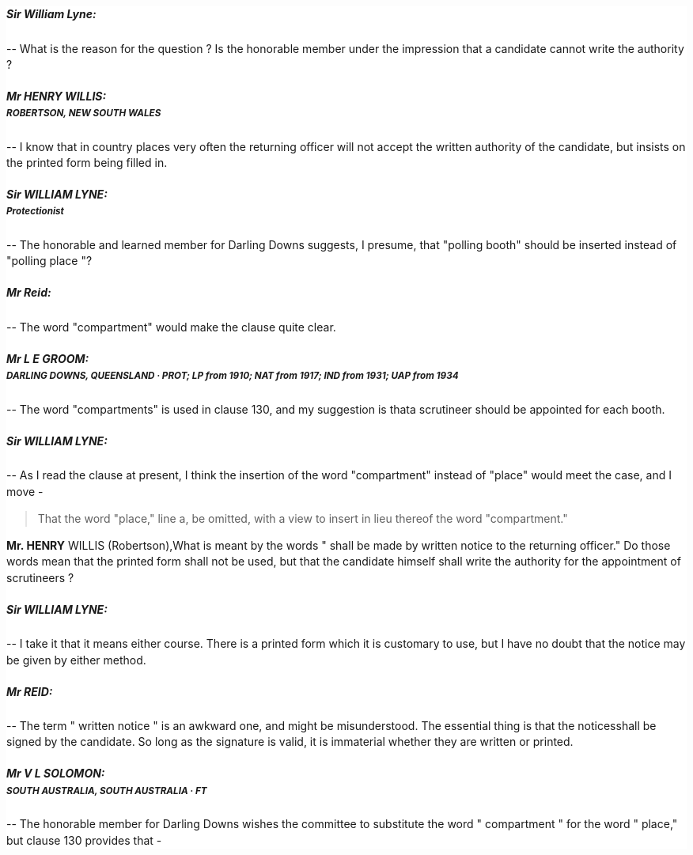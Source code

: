 ##### Sir William Lyne:

-- What is the reason for the question ? Is the honorable member under the impression that a candidate cannot write the authority ? 

##### Mr HENRY WILLIS:<br><small class="text-muted">ROBERTSON, NEW SOUTH WALES</small>

-- I know that in country places very often the returning officer will not accept the written authority of the candidate, but insists on the printed form being filled in. 

##### Sir WILLIAM LYNE:<br><small class="text-muted">Protectionist</small>

-- The honorable and learned member for Darling Downs suggests, I presume, that "polling booth" should be inserted instead of "polling place "? 

##### Mr Reid:

-- The word "compartment" would make the clause quite clear. 

##### Mr L E GROOM:<br><small class="text-muted">DARLING DOWNS, QUEENSLAND &middot; PROT; LP from 1910; NAT from 1917; IND from 1931; UAP from 1934</small>

-- The word "compartments" is used in clause 130, and my suggestion is thata scrutineer should be appointed for each booth. 

##### Sir WILLIAM LYNE:

-- As I read the clause at present, I think the insertion of the word "compartment" instead of "place" would meet the case, and I move - 

  >That the word "place," line a, be omitted, with a view to insert in lieu thereof the word "compartment." 


 **Mr. HENRY** WILLIS (Robertson),What is meant by the words " shall be made by written notice to the returning officer." Do those words mean that the printed form shall not be used, but that the candidate himself shall write the authority for the appointment of scrutineers ? 

##### Sir WILLIAM LYNE:

-- I take it that it means either course. There is a printed form which it is customary to use, but I have no doubt that the notice may be given by either method. 

##### Mr REID:

-- The term " written notice " is an awkward one, and might be misunderstood. The essential thing is that the noticesshall be signed by the candidate. So long as the signature is valid, it is immaterial whether they are written or printed. 

##### Mr V L SOLOMON:<br><small class="text-muted">SOUTH AUSTRALIA, SOUTH AUSTRALIA &middot; FT</small>

-- The honorable member for Darling Downs wishes the committee to substitute the word " compartment " for the word " place," but clause 130 provides that - 
